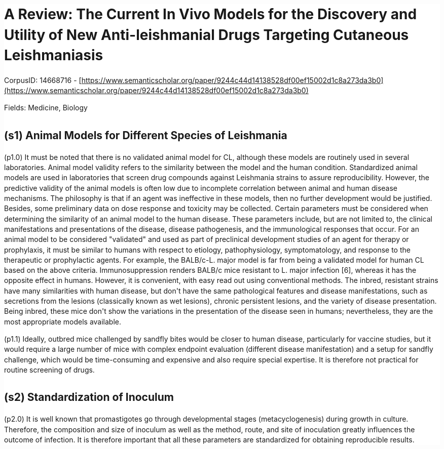 # A Review: The Current In Vivo Models for the Discovery and Utility of New Anti-leishmanial Drugs Targeting Cutaneous Leishmaniasis

CorpusID: 14668716 - [https://www.semanticscholar.org/paper/9244c44d14138528df00ef15002d1c8a273da3b0](https://www.semanticscholar.org/paper/9244c44d14138528df00ef15002d1c8a273da3b0)

Fields: Medicine, Biology

## (s1) Animal Models for Different Species of Leishmania
(p1.0) It must be noted that there is no validated animal model for CL, although these models are routinely used in several laboratories. Animal model validity refers to the similarity between the model and the human condition. Standardized animal models are used in laboratories that screen drug compounds against Leishmania strains to assure reproducibility. However, the predictive validity of the animal models is often low due to incomplete correlation between animal and human disease mechanisms. The philosophy is that if an agent was ineffective in these models, then no further development would be justified. Besides, some preliminary data on dose response and toxicity may be collected. Certain parameters must be considered when determining the similarity of an animal model to the human disease. These parameters include, but are not limited to, the clinical manifestations and presentations of the disease, disease pathogenesis, and the immunological responses that occur. For an animal model to be considered "validated" and used as part of preclinical development studies of an agent for therapy or prophylaxis, it must be similar to humans with respect to etiology, pathophysiology, symptomatology, and response to the therapeutic or prophylactic agents. For example, the BALB/c-L. major model is far from being a validated model for human CL based on the above criteria. Immunosuppression renders BALB/c mice resistant to L. major infection [6], whereas it has the opposite effect in humans. However, it is convenient, with easy read out using conventional methods. The inbred, resistant strains have many similarities with human disease, but don't have the same pathological features and disease manifestations, such as secretions from the lesions (classically known as wet lesions), chronic persistent lesions, and the variety of disease presentation. Being inbred, these mice don't show the variations in the presentation of the disease seen in humans; nevertheless, they are the most appropriate models available.

(p1.1) Ideally, outbred mice challenged by sandfly bites would be closer to human disease, particularly for vaccine studies, but it would require a large number of mice with complex endpoint evaluation (different disease manifestation) and a setup for sandfly challenge, which would be time-consuming and expensive and also require special expertise. It is therefore not practical for routine screening of drugs.
## (s2) Standardization of Inoculum
(p2.0) It is well known that promastigotes go through developmental stages (metacyclogenesis) during growth in culture. Therefore, the composition and size of inoculum as well as the method, route, and site of inoculation greatly influences the outcome of infection. It is therefore important that all these parameters are standardized for obtaining reproducible results.
